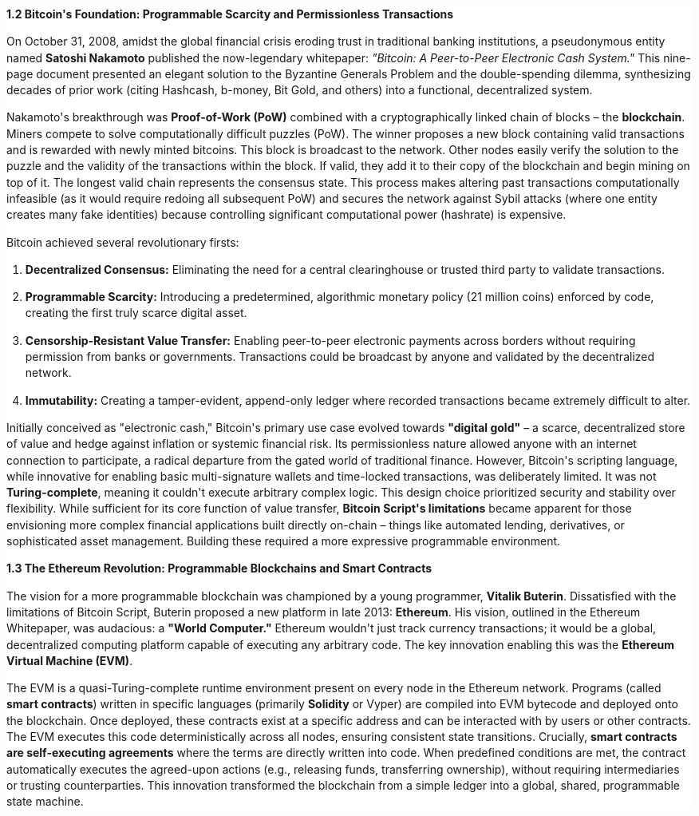 **1.2 Bitcoin's Foundation: Programmable Scarcity and Permissionless Transactions**

On October 31, 2008, amidst the global financial crisis eroding trust in traditional banking institutions, a pseudonymous entity named **Satoshi Nakamoto** published the now-legendary whitepaper: *"Bitcoin: A Peer-to-Peer Electronic Cash System."* This nine-page document presented an elegant solution to the Byzantine Generals Problem and the double-spending dilemma, synthesizing decades of prior work (citing Hashcash, b-money, Bit Gold, and others) into a functional, decentralized system.

Nakamoto's breakthrough was **Proof-of-Work (PoW)** combined with a cryptographically linked chain of blocks – the **blockchain**. Miners compete to solve computationally difficult puzzles (PoW). The winner proposes a new block containing valid transactions and is rewarded with newly minted bitcoins. This block is broadcast to the network. Other nodes easily verify the solution to the puzzle and the validity of the transactions within the block. If valid, they add it to their copy of the blockchain and begin mining on top of it. The longest valid chain represents the consensus state. This process makes altering past transactions computationally infeasible (as it would require redoing all subsequent PoW) and secures the network against Sybil attacks (where one entity creates many fake identities) because controlling significant computational power (hashrate) is expensive.

Bitcoin achieved several revolutionary firsts:

1.  **Decentralized Consensus:** Eliminating the need for a central clearinghouse or trusted third party to validate transactions.

2.  **Programmable Scarcity:** Introducing a predetermined, algorithmic monetary policy (21 million coins) enforced by code, creating the first truly scarce digital asset.

3.  **Censorship-Resistant Value Transfer:** Enabling peer-to-peer electronic payments across borders without requiring permission from banks or governments. Transactions could be broadcast by anyone and validated by the decentralized network.

4.  **Immutability:** Creating a tamper-evident, append-only ledger where recorded transactions became extremely difficult to alter.

Initially conceived as "electronic cash," Bitcoin's primary use case evolved towards **"digital gold"** – a scarce, decentralized store of value and hedge against inflation or systemic financial risk. Its permissionless nature allowed anyone with an internet connection to participate, a radical departure from the gated world of traditional finance. However, Bitcoin's scripting language, while innovative for enabling basic multi-signature wallets and time-locked transactions, was deliberately limited. It was not **Turing-complete**, meaning it couldn't execute arbitrary complex logic. This design choice prioritized security and stability over flexibility. While sufficient for its core function of value transfer, **Bitcoin Script's limitations** became apparent for those envisioning more complex financial applications built directly on-chain – things like automated lending, derivatives, or sophisticated asset management. Building these required a more expressive programmable environment.

**1.3 The Ethereum Revolution: Programmable Blockchains and Smart Contracts**

The vision for a more programmable blockchain was championed by a young programmer, **Vitalik Buterin**. Dissatisfied with the limitations of Bitcoin Script, Buterin proposed a new platform in late 2013: **Ethereum**. His vision, outlined in the Ethereum Whitepaper, was audacious: a **"World Computer."** Ethereum wouldn't just track currency transactions; it would be a global, decentralized computing platform capable of executing any arbitrary code. The key innovation enabling this was the **Ethereum Virtual Machine (EVM)**.

The EVM is a quasi-Turing-complete runtime environment present on every node in the Ethereum network. Programs (called **smart contracts**) written in specific languages (primarily **Solidity** or Vyper) are compiled into EVM bytecode and deployed onto the blockchain. Once deployed, these contracts exist at a specific address and can be interacted with by users or other contracts. The EVM executes this code deterministically across all nodes, ensuring consistent state transitions. Crucially, **smart contracts are self-executing agreements** where the terms are directly written into code. When predefined conditions are met, the contract automatically executes the agreed-upon actions (e.g., releasing funds, transferring ownership), without requiring intermediaries or trusting counterparties. This innovation transformed the blockchain from a simple ledger into a global, shared, programmable state machine.

